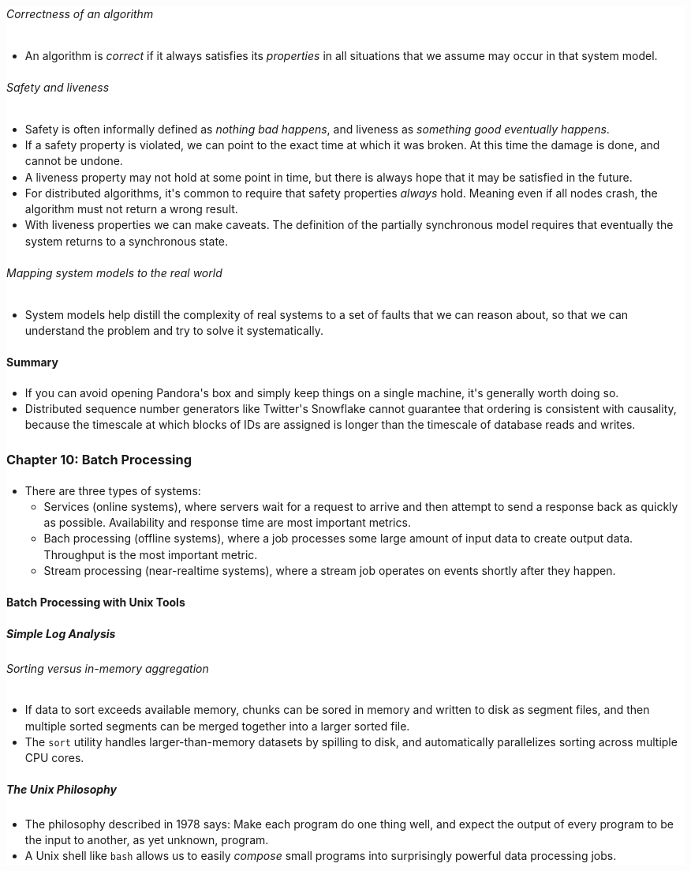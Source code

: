 ###### Correctness of an algorithm

* An algorithm is *correct* if it always satisfies its *properties* in all situations that we assume may occur in that system model.

###### Safety and liveness

* Safety is often informally defined as *nothing bad happens*, and liveness as *something good eventually happens*.
* If a safety property is violated, we can point to the exact time at which it was broken. At this time the damage is done, and cannot be undone.
* A liveness property may not hold at some point in time, but there is always hope that it may be satisfied in the future.
* For distributed algorithms, it's common to require that safety properties *always* hold. Meaning even if all nodes crash, the algorithm must not return a wrong result.
* With liveness properties we can make caveats. The definition of the partially synchronous model requires that eventually the system returns to a synchronous state.

###### Mapping system models to the real world

* System models help distill the complexity of real systems to a set of faults that we can reason about, so that we can understand the problem and try to solve it systematically.

#### Summary

* If you can avoid opening Pandora's box and simply keep things on a single machine, it's generally worth doing so.
* Distributed sequence number generators like Twitter's Snowflake cannot guarantee that ordering is consistent with causality, because the timescale at which blocks of IDs are assigned is longer than the timescale of database reads and writes.

### Chapter 10: Batch Processing

* There are three types of systems:
  * Services (online systems), where servers wait for a request to arrive and then attempt to send a response back as quickly as possible. Availability and response time are most important metrics.
  * Bach processing (offline systems), where a job processes some large amount of input data to create output data. Throughput is the most important metric.
  * Stream processing (near-realtime systems), where a stream job operates on events shortly after they happen.

#### Batch Processing with Unix Tools

##### Simple Log Analysis

###### Sorting versus in-memory aggregation

* If data to sort exceeds available memory, chunks can be sored in memory and written to disk as segment files, and then multiple sorted segments can be merged together into a larger sorted file.
* The `sort` utility handles larger-than-memory datasets by spilling to disk, and automatically parallelizes sorting across multiple CPU cores.

##### The Unix Philosophy

* The philosophy described in 1978 says: Make each program do one thing well, and expect the output of every program to be the input to another, as yet unknown, program.
* A Unix shell like `bash` allows us to easily *compose* small programs into surprisingly powerful data processing jobs.
